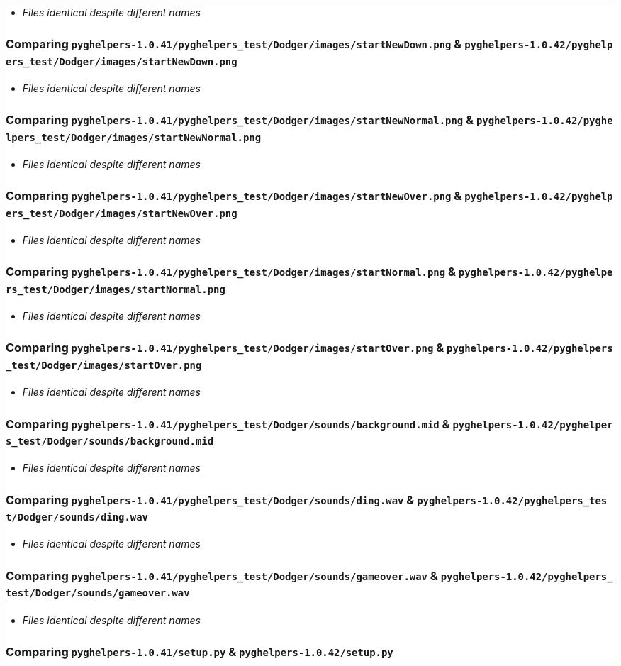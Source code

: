  * *Files identical despite different names*

### Comparing `pyghelpers-1.0.41/pyghelpers_test/Dodger/images/startNewDown.png` & `pyghelpers-1.0.42/pyghelpers_test/Dodger/images/startNewDown.png`

 * *Files identical despite different names*

### Comparing `pyghelpers-1.0.41/pyghelpers_test/Dodger/images/startNewNormal.png` & `pyghelpers-1.0.42/pyghelpers_test/Dodger/images/startNewNormal.png`

 * *Files identical despite different names*

### Comparing `pyghelpers-1.0.41/pyghelpers_test/Dodger/images/startNewOver.png` & `pyghelpers-1.0.42/pyghelpers_test/Dodger/images/startNewOver.png`

 * *Files identical despite different names*

### Comparing `pyghelpers-1.0.41/pyghelpers_test/Dodger/images/startNormal.png` & `pyghelpers-1.0.42/pyghelpers_test/Dodger/images/startNormal.png`

 * *Files identical despite different names*

### Comparing `pyghelpers-1.0.41/pyghelpers_test/Dodger/images/startOver.png` & `pyghelpers-1.0.42/pyghelpers_test/Dodger/images/startOver.png`

 * *Files identical despite different names*

### Comparing `pyghelpers-1.0.41/pyghelpers_test/Dodger/sounds/background.mid` & `pyghelpers-1.0.42/pyghelpers_test/Dodger/sounds/background.mid`

 * *Files identical despite different names*

### Comparing `pyghelpers-1.0.41/pyghelpers_test/Dodger/sounds/ding.wav` & `pyghelpers-1.0.42/pyghelpers_test/Dodger/sounds/ding.wav`

 * *Files identical despite different names*

### Comparing `pyghelpers-1.0.41/pyghelpers_test/Dodger/sounds/gameover.wav` & `pyghelpers-1.0.42/pyghelpers_test/Dodger/sounds/gameover.wav`

 * *Files identical despite different names*

### Comparing `pyghelpers-1.0.41/setup.py` & `pyghelpers-1.0.42/setup.py`

